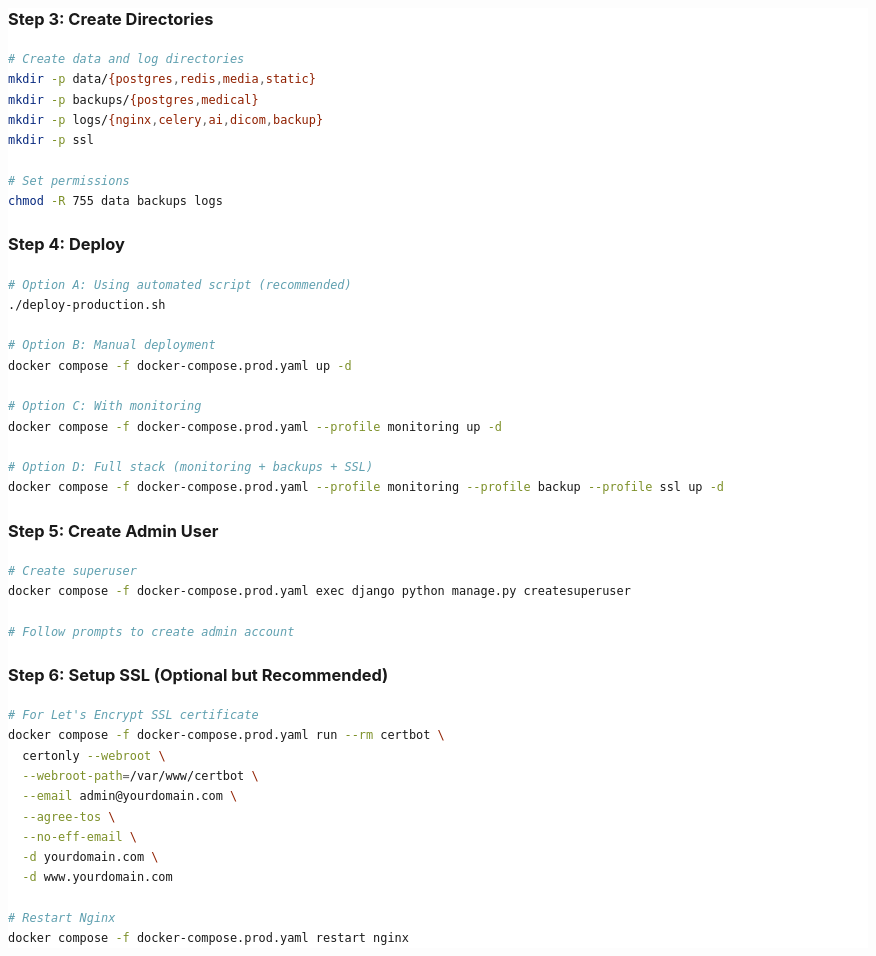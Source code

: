 ### Step 3: Create Directories

```bash
# Create data and log directories
mkdir -p data/{postgres,redis,media,static}
mkdir -p backups/{postgres,medical}
mkdir -p logs/{nginx,celery,ai,dicom,backup}
mkdir -p ssl

# Set permissions
chmod -R 755 data backups logs
```

### Step 4: Deploy

```bash
# Option A: Using automated script (recommended)
./deploy-production.sh

# Option B: Manual deployment
docker compose -f docker-compose.prod.yaml up -d

# Option C: With monitoring
docker compose -f docker-compose.prod.yaml --profile monitoring up -d

# Option D: Full stack (monitoring + backups + SSL)
docker compose -f docker-compose.prod.yaml --profile monitoring --profile backup --profile ssl up -d
```

### Step 5: Create Admin User

```bash
# Create superuser
docker compose -f docker-compose.prod.yaml exec django python manage.py createsuperuser

# Follow prompts to create admin account
```

### Step 6: Setup SSL (Optional but Recommended)

```bash
# For Let's Encrypt SSL certificate
docker compose -f docker-compose.prod.yaml run --rm certbot \
  certonly --webroot \
  --webroot-path=/var/www/certbot \
  --email admin@yourdomain.com \
  --agree-tos \
  --no-eff-email \
  -d yourdomain.com \
  -d www.yourdomain.com

# Restart Nginx
docker compose -f docker-compose.prod.yaml restart nginx
```
